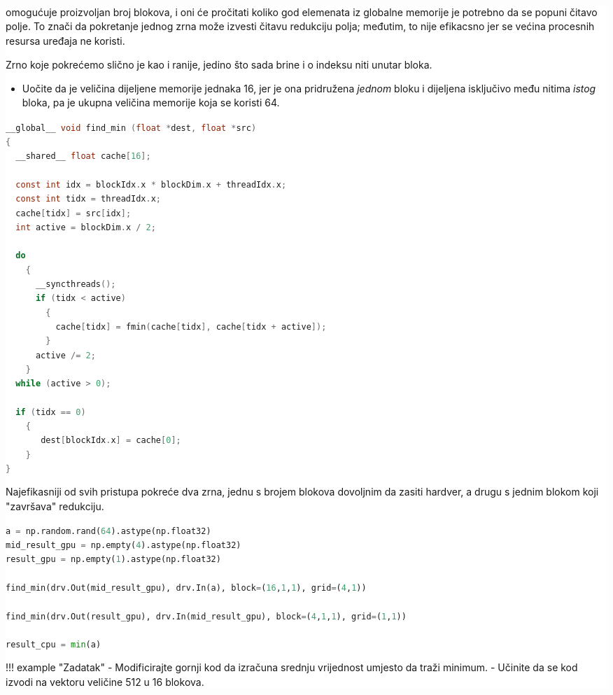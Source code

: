 omogućuje proizvoljan broj blokova, i oni će pročitati koliko god elemenata iz globalne memorije je potrebno da se popuni čitavo polje. To znači da pokretanje jednog zrna može izvesti čitavu redukciju polja; međutim, to nije efikacsno jer se većina procesnih resursa uređaja ne koristi.

Zrno koje pokrećemo slično je kao i ranije, jedino što sada brine i o indeksu niti unutar bloka.

- Uočite da je veličina dijeljene memorije jednaka 16, jer je ona pridružena *jednom* bloku i dijeljena isključivo među nitima *istog* bloka, pa je ukupna veličina memorije koja se koristi 64.

``` c
__global__ void find_min (float *dest, float *src)
{
  __shared__ float cache[16];

  const int idx = blockIdx.x * blockDim.x + threadIdx.x;
  const int tidx = threadIdx.x;
  cache[tidx] = src[idx];
  int active = blockDim.x / 2;

  do
    {
      __syncthreads();
      if (tidx < active)
        {
          cache[tidx] = fmin(cache[tidx], cache[tidx + active]);
        }
      active /= 2;
    }
  while (active > 0);

  if (tidx == 0)
    {
       dest[blockIdx.x] = cache[0];
    }
}
```

Najefikasniji od svih pristupa pokreće dva zrna, jednu s brojem blokova dovoljnim da zasiti hardver, a drugu s jednim blokom koji "završava" redukciju.

``` python
a = np.random.rand(64).astype(np.float32)
mid_result_gpu = np.empty(4).astype(np.float32)
result_gpu = np.empty(1).astype(np.float32)

find_min(drv.Out(mid_result_gpu), drv.In(a), block=(16,1,1), grid=(4,1))

find_min(drv.Out(result_gpu), drv.In(mid_result_gpu), block=(4,1,1), grid=(1,1))

result_cpu = min(a)
```

!!! example "Zadatak"
    - Modificirajte gornji kod da izračuna srednju vrijednost umjesto da traži minimum.
    - Učinite da se kod izvodi na vektoru veličine 512 u 16 blokova.
